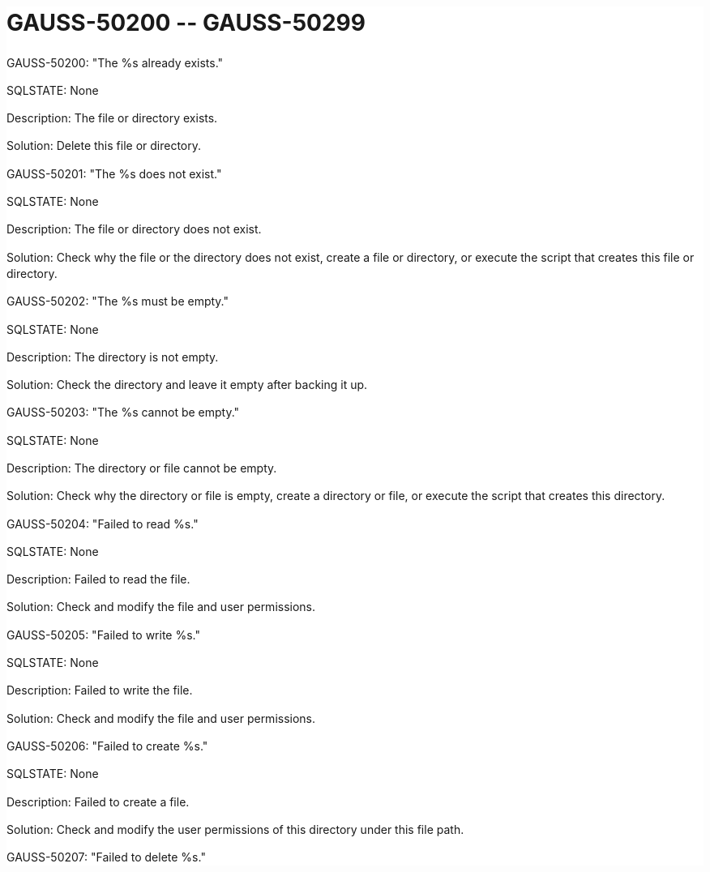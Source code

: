 # GAUSS-50200 -- GAUSS-50299<a name="EN-US_TOPIC_0302073439"></a>

GAUSS-50200: "The %s already exists."

SQLSTATE: None

Description: The file or directory exists.

Solution: Delete this file or directory.

GAUSS-50201: "The %s does not exist."

SQLSTATE: None

Description: The file or directory does not exist.

Solution: Check why the file or the directory does not exist, create a file or directory, or execute the script that creates this file or directory.

GAUSS-50202: "The %s must be empty."

SQLSTATE: None

Description: The directory is not empty.

Solution: Check the directory and leave it empty after backing it up.

GAUSS-50203: "The %s cannot be empty."

SQLSTATE: None

Description: The directory or file cannot be empty.

Solution: Check why the directory or file is empty, create a directory or file, or execute the script that creates this directory.

GAUSS-50204: "Failed to read %s."

SQLSTATE: None

Description: Failed to read the file.

Solution: Check and modify the file and user permissions.

GAUSS-50205: "Failed to write %s."

SQLSTATE: None

Description: Failed to write the file.

Solution: Check and modify the file and user permissions.

GAUSS-50206: "Failed to create %s."

SQLSTATE: None

Description: Failed to create a file.

Solution: Check and modify the user permissions of this directory under this file path.

GAUSS-50207: "Failed to delete %s."
